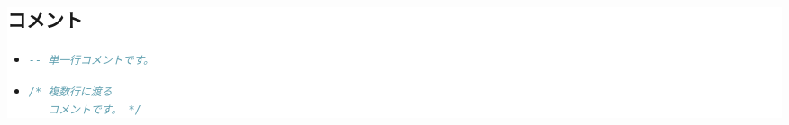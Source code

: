## コメント

- ```sql title="単一行コメント"
  -- 単一行コメントです。
  ```
- ```sql title="複数行コメント"
  /* 複数行に渡る
     コメントです。 */
  ```